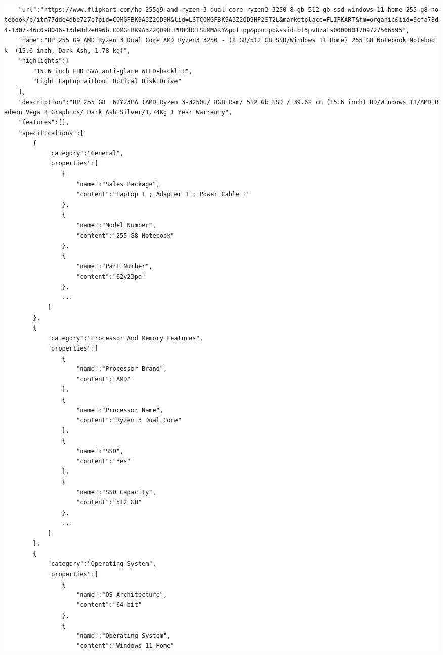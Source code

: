         "url":"https://www.flipkart.com/hp-255g9-amd-ryzen-3-dual-core-ryzen3-3250-8-gb-512-gb-ssd-windows-11-home-255-g8-notebook/p/itm77dde4dbe727e?pid=COMGFBK9A3Z2QD9H&lid=LSTCOMGFBK9A3Z2QD9HP2ST2L&marketplace=FLIPKART&fm=organic&iid=9cfa78d4-1307-46c0-8046-13de8d2e096b.COMGFBK9A3Z2QD9H.PRODUCTSUMMARY&ppt=pp&ppn=pp&ssid=bt5pv8zats0000001709727566595",
        "name":"HP 255 G9 AMD Ryzen 3 Dual Core AMD Ryzen3 3250 - (8 GB/512 GB SSD/Windows 11 Home) 255 G8 Notebook Notebook  (15.6 inch, Dark Ash, 1.78 kg)",
        "highlights":[
            "15.6 inch FHD SVA anti-glare WLED-backlit",
            "Light Laptop without Optical Disk Drive"
        ],
        "description":"HP 255 G8  62Y23PA (AMD Ryzen 3-3250U/ 8GB Ram/ 512 Gb SSD / 39.62 cm (15.6 inch) HD/Windows 11/AMD Radeon Vega 8 Graphics/ Dark Ash Silver/1.74Kg 1 Year Warranty",
        "features":[],
        "specifications":[
            {
                "category":"General",
                "properties":[
                    {
                        "name":"Sales Package",
                        "content":"Laptop 1 ; Adapter 1 ; Power Cable 1"
                    },
                    {
                        "name":"Model Number",
                        "content":"255 G8 Notebook"
                    },
                    {
                        "name":"Part Number",
                        "content":"62y23pa"
                    },
                    ...
                ]
            },
            {
                "category":"Processor And Memory Features",
                "properties":[
                    {
                        "name":"Processor Brand",
                        "content":"AMD"
                    },
                    {
                        "name":"Processor Name",
                        "content":"Ryzen 3 Dual Core"
                    },
                    {
                        "name":"SSD",
                        "content":"Yes"
                    },
                    {
                        "name":"SSD Capacity",
                        "content":"512 GB"
                    },
                    ...
                ]
            },
            {
                "category":"Operating System",
                "properties":[
                    {
                        "name":"OS Architecture",
                        "content":"64 bit"
                    },
                    {
                        "name":"Operating System",
                        "content":"Windows 11 Home"
